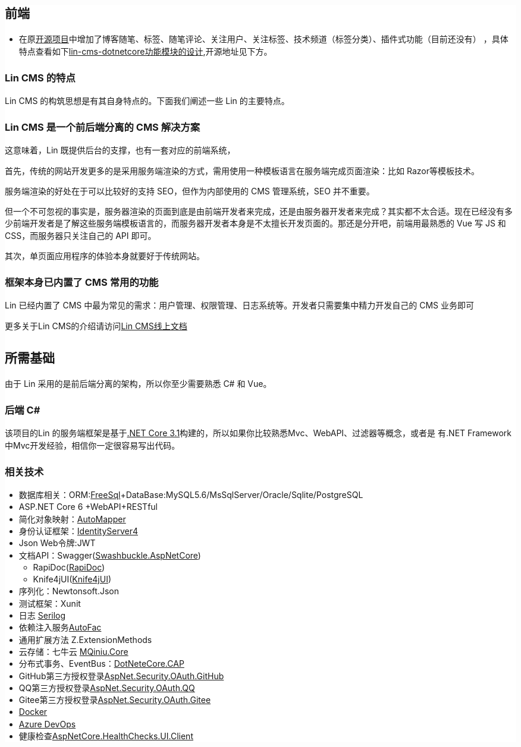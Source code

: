 ## 前端
- 在原[开源项目](https://github.com/TaleLin/lin-cms-vue)中增加了博客随笔、标签、随笔评论、关注用户、关注标签、技术频道（标签分类）、插件式功能（目前还没有）
，具体特点查看如下[lin-cms-dotnetcore功能模块的设计](https://blog.igeekfan.cn/2019/11/24/lin-cms-dotnetcore/design/),开源地址见下方。

### Lin CMS 的特点

Lin CMS 的构筑思想是有其自身特点的。下面我们阐述一些 Lin 的主要特点。

### Lin CMS 是一个前后端分离的 CMS 解决方案

这意味着，Lin 既提供后台的支撑，也有一套对应的前端系统，

首先，传统的网站开发更多的是采用服务端渲染的方式，需用使用一种模板语言在服务端完成页面渲染：比如 Razor等模板技术。

服务端渲染的好处在于可以比较好的支持 SEO，但作为内部使用的 CMS 管理系统，SEO 并不重要。

但一个不可忽视的事实是，服务器渲染的页面到底是由前端开发者来完成，还是由服务器开发者来完成？其实都不太合适。现在已经没有多少前端开发者是了解这些服务端模板语言的，而服务器开发者本身是不太擅长开发页面的。那还是分开吧，前端用最熟悉的 Vue 写 JS 和 CSS，而服务器只关注自己的 API 即可。

其次，单页面应用程序的体验本身就要好于传统网站。

### 框架本身已内置了 CMS 常用的功能

Lin 已经内置了 CMS 中最为常见的需求：用户管理、权限管理、日志系统等。开发者只需要集中精力开发自己的 CMS 业务即可

更多关于Lin CMS的介绍请访问[Lin CMS线上文档](http://doc.cms.7yue.pro/)

## 所需基础

由于 Lin 采用的是前后端分离的架构，所以你至少需要熟悉 C# 和 Vue。

### 后端 C#
该项目的Lin 的服务端框架是基于[.NET Core 3.1](https://docs.microsoft.com/zh-cn/dotnet/core/)构建的，所以如果你比较熟悉Mvc、WebAPI、过滤器等概念，或者是 有.NET Framework中Mvc开发经验，相信你一定很容易写出代码。

### 相关技术
- 数据库相关：ORM:[FreeSql](https://github.com/2881099/FreeSql)+DataBase:MySQL5.6/MsSqlServer/Oracle/Sqlite/PostgreSQL
- ASP.NET Core 6 +WebAPI+RESTful
- 简化对象映射：[AutoMapper](https://automapper.org/)
- 身份认证框架：[IdentityServer4](https://github.com/IdentityServer/IdentityServer4)
- Json Web令牌:JWT
- 文档API：Swagger([Swashbuckle.AspNetCore](https://github.com/domaindrivendev/Swashbuckle.AspNetCore))
  - RapiDoc([RapiDoc](https://github.com/luoyunchong/IGeekFan.AspNetCore.RapiDoc))
  - Knife4jUI([Knife4jUI](https://github.com/luoyunchong/IGeekFan.AspNetCore.Knife4jUI))
- 序列化：Newtonsoft.Json
- 测试框架：Xunit
- 日志 [Serilog](https://github.com/serilog/serilog-aspnetcore)
- 依赖注入服务[AutoFac](https://github.com/autofac/Autofac.Extensions.DependencyInjection)
- 通用扩展方法 Z.ExtensionMethods
- 云存储：七牛云 [MQiniu.Core](https://github.com/Hello-Mango/MQiniu.Core)
- 分布式事务、EventBus：[DotNeteCore.CAP](https://github.com/dotnetcore/CAP)
- GitHub第三方授权登录[AspNet.Security.OAuth.GitHub](https://github.com/aspnet-contrib/AspNet.Security.OAuth.Providers/tree/dev/src/AspNet.Security.OAuth.GitHub)
- QQ第三方授权登录[AspNet.Security.OAuth.QQ](https://github.com/aspnet-contrib/AspNet.Security.OAuth.Providers/tree/dev/src/AspNet.Security.OAuth.QQ)
- Gitee第三方授权登录[AspNet.Security.OAuth.Gitee](https://github.com/aspnet-contrib/AspNet.Security.OAuth.Providers/tree/dev/src/AspNet.Security.OAuth.Gitee)
- [Docker](https://docs.docker.com/)
- [Azure DevOps](https://dev.azure.com/)
- 健康检查[AspNetCore.HealthChecks.UI.Client](https://github.com/xabaril/AspNetCore.Diagnostics.HealthChecks)